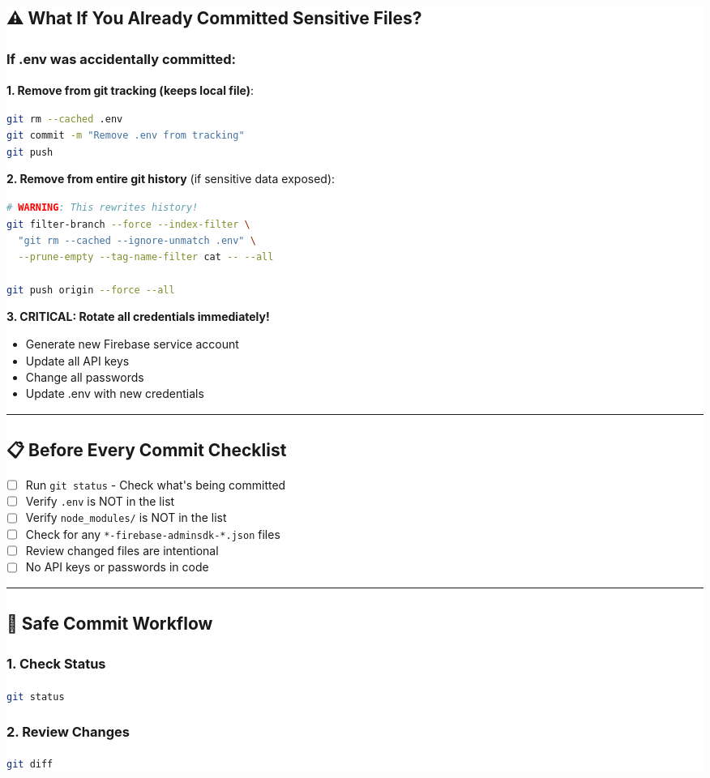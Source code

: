
## ⚠️ What If You Already Committed Sensitive Files?

### If .env was accidentally committed:

**1. Remove from git tracking (keeps local file)**:
```bash
git rm --cached .env
git commit -m "Remove .env from tracking"
git push
```

**2. Remove from entire git history** (if sensitive data exposed):
```bash
# WARNING: This rewrites history!
git filter-branch --force --index-filter \
  "git rm --cached --ignore-unmatch .env" \
  --prune-empty --tag-name-filter cat -- --all

git push origin --force --all
```

**3. CRITICAL: Rotate all credentials immediately!**
- Generate new Firebase service account
- Update all API keys
- Change all passwords
- Update .env with new credentials

---

## 📋 Before Every Commit Checklist

- [ ] Run `git status` - Check what's being committed
- [ ] Verify `.env` is NOT in the list
- [ ] Verify `node_modules/` is NOT in the list
- [ ] Check for any `*-firebase-adminsdk-*.json` files
- [ ] Review changed files are intentional
- [ ] No API keys or passwords in code

---

## 🔐 Safe Commit Workflow

### 1. Check Status
```bash
git status
```

### 2. Review Changes
```bash
git diff
```
